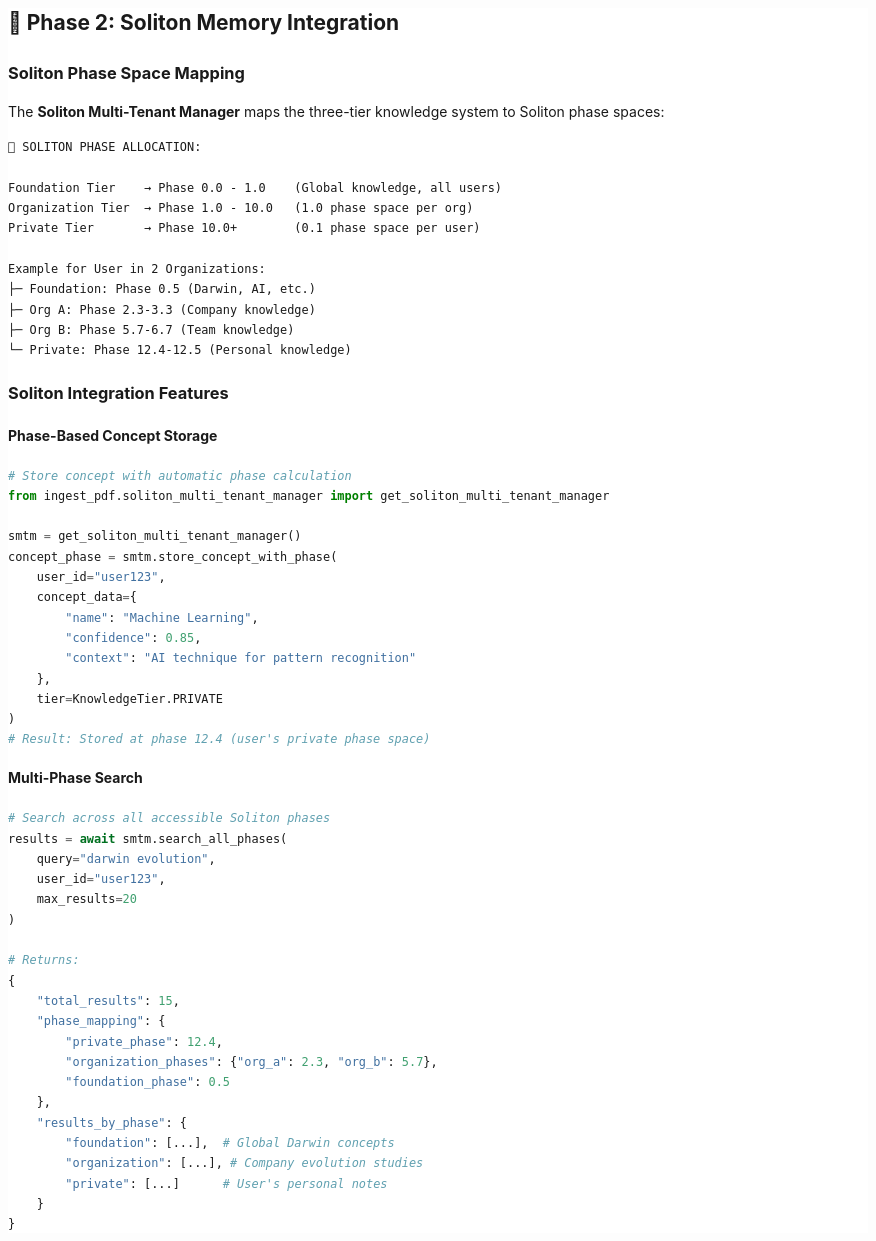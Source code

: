 ## 🌊 Phase 2: Soliton Memory Integration

### Soliton Phase Space Mapping

The **Soliton Multi-Tenant Manager** maps the three-tier knowledge system to Soliton phase spaces:

```
🌊 SOLITON PHASE ALLOCATION:

Foundation Tier    → Phase 0.0 - 1.0    (Global knowledge, all users)
Organization Tier  → Phase 1.0 - 10.0   (1.0 phase space per org)
Private Tier       → Phase 10.0+        (0.1 phase space per user)

Example for User in 2 Organizations:
├─ Foundation: Phase 0.5 (Darwin, AI, etc.)
├─ Org A: Phase 2.3-3.3 (Company knowledge)  
├─ Org B: Phase 5.7-6.7 (Team knowledge)
└─ Private: Phase 12.4-12.5 (Personal knowledge)
```

### Soliton Integration Features

#### Phase-Based Concept Storage
```python
# Store concept with automatic phase calculation
from ingest_pdf.soliton_multi_tenant_manager import get_soliton_multi_tenant_manager

smtm = get_soliton_multi_tenant_manager()
concept_phase = smtm.store_concept_with_phase(
    user_id="user123",
    concept_data={
        "name": "Machine Learning",
        "confidence": 0.85,
        "context": "AI technique for pattern recognition"
    },
    tier=KnowledgeTier.PRIVATE
)
# Result: Stored at phase 12.4 (user's private phase space)
```

#### Multi-Phase Search
```python
# Search across all accessible Soliton phases
results = await smtm.search_all_phases(
    query="darwin evolution",
    user_id="user123",
    max_results=20
)

# Returns:
{
    "total_results": 15,
    "phase_mapping": {
        "private_phase": 12.4,
        "organization_phases": {"org_a": 2.3, "org_b": 5.7},
        "foundation_phase": 0.5
    },
    "results_by_phase": {
        "foundation": [...],  # Global Darwin concepts
        "organization": [...], # Company evolution studies  
        "private": [...]      # User's personal notes
    }
}
```

